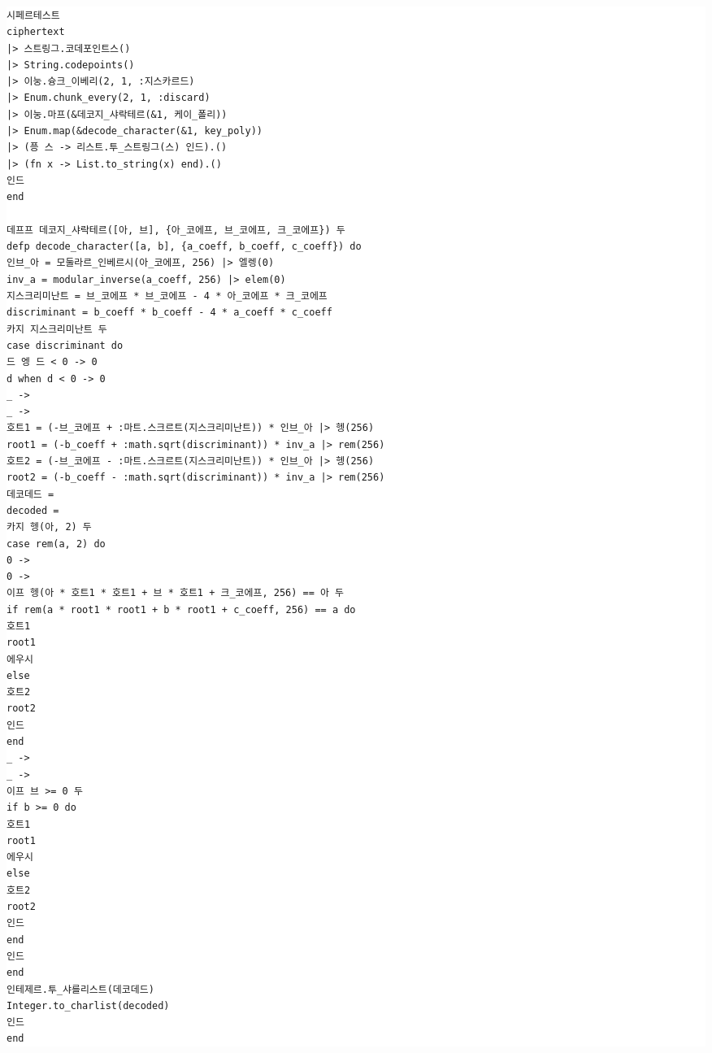 ```
시페르테스트
ciphertext
|> 스트링그.코데포인트스()
|> String.codepoints()
|> 이눙.슝크_이베리(2, 1, :지스카르드)
|> Enum.chunk_every(2, 1, :discard)
|> 이눙.마프(&데코지_샤락테르(&1, 케이_폴리))
|> Enum.map(&decode_character(&1, key_poly))
|> (픙 스 -> 리스트.투_스트링그(스) 인드).()
|> (fn x -> List.to_string(x) end).()
인드
end

데프프 데코지_샤락테르([아, 브], {아_코에프, 브_코에프, 크_코에프}) 두
defp decode_character([a, b], {a_coeff, b_coeff, c_coeff}) do
인브_아 = 모둘라르_인베르시(아_코에프, 256) |> 엘렝(0)
inv_a = modular_inverse(a_coeff, 256) |> elem(0)
지스크리미난트 = 브_코에프 * 브_코에프 - 4 * 아_코에프 * 크_코에프
discriminant = b_coeff * b_coeff - 4 * a_coeff * c_coeff
카지 지스크리미난트 두
case discriminant do
드 엥 드 < 0 -> 0
d when d < 0 -> 0
_ ->
_ ->
호트1 = (-브_코에프 + :마트.스크르트(지스크리미난트)) * 인브_아 |> 헹(256)
root1 = (-b_coeff + :math.sqrt(discriminant)) * inv_a |> rem(256)
호트2 = (-브_코에프 - :마트.스크르트(지스크리미난트)) * 인브_아 |> 헹(256)
root2 = (-b_coeff - :math.sqrt(discriminant)) * inv_a |> rem(256)
데코데드 =
decoded =
카지 헹(아, 2) 두
case rem(a, 2) do
0 ->
0 ->
이프 헹(아 * 호트1 * 호트1 + 브 * 호트1 + 크_코에프, 256) == 아 두
if rem(a * root1 * root1 + b * root1 + c_coeff, 256) == a do
호트1
root1
에우시
else
호트2
root2
인드
end
_ ->
_ ->
이프 브 >= 0 두
if b >= 0 do
호트1
root1
에우시
else
호트2
root2
인드
end
인드
end
인테제르.투_샤를리스트(데코데드)
Integer.to_charlist(decoded)
인드
end
```